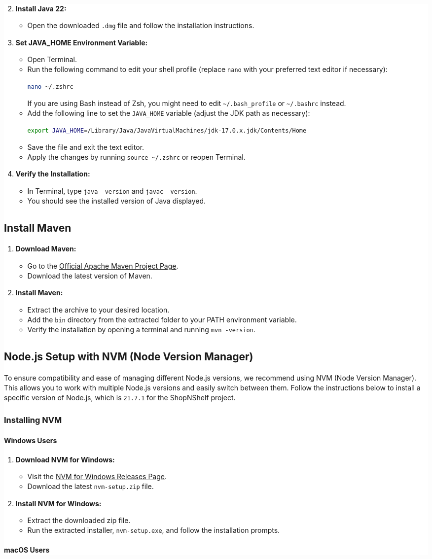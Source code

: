 2. **Install Java 22:**
   - Open the downloaded `.dmg` file and follow the installation instructions.

3. **Set JAVA_HOME Environment Variable:**
   - Open Terminal.
   - Run the following command to edit your shell profile (replace `nano` with your preferred text editor if necessary):
     ```bash
     nano ~/.zshrc
     ```
     If you are using Bash instead of Zsh, you might need to edit `~/.bash_profile` or `~/.bashrc` instead.
   - Add the following line to set the `JAVA_HOME` variable (adjust the JDK path as necessary):
     ```bash
     export JAVA_HOME=/Library/Java/JavaVirtualMachines/jdk-17.0.x.jdk/Contents/Home
     ```
   - Save the file and exit the text editor.
   - Apply the changes by running `source ~/.zshrc` or reopen Terminal.

4. **Verify the Installation:**
   - In Terminal, type `java -version` and `javac -version`.
   - You should see the installed version of Java displayed.
## Install Maven

1. **Download Maven:**
   - Go to the [Official Apache Maven Project Page](https://maven.apache.org/install.html).
   - Download the latest version of Maven.

2. **Install Maven:**
   - Extract the archive to your desired location.
   - Add the `bin` directory from the extracted folder to your PATH environment variable.
   - Verify the installation by opening a terminal and running `mvn -version`.

## Node.js Setup with NVM (Node Version Manager)

To ensure compatibility and ease of managing different Node.js versions, we recommend using NVM (Node Version Manager). This allows you to work with multiple Node.js versions and easily switch between them. Follow the instructions below to install a specific version of Node.js, which is `21.7.1` for the ShopNShelf project.

### Installing NVM

#### Windows Users

1. **Download NVM for Windows:**
   - Visit the [NVM for Windows Releases Page](https://github.com/coreybutler/nvm-windows/releases).
   - Download the latest `nvm-setup.zip` file.

2. **Install NVM for Windows:**
   - Extract the downloaded zip file.
   - Run the extracted installer, `nvm-setup.exe`, and follow the installation prompts.

#### macOS Users
